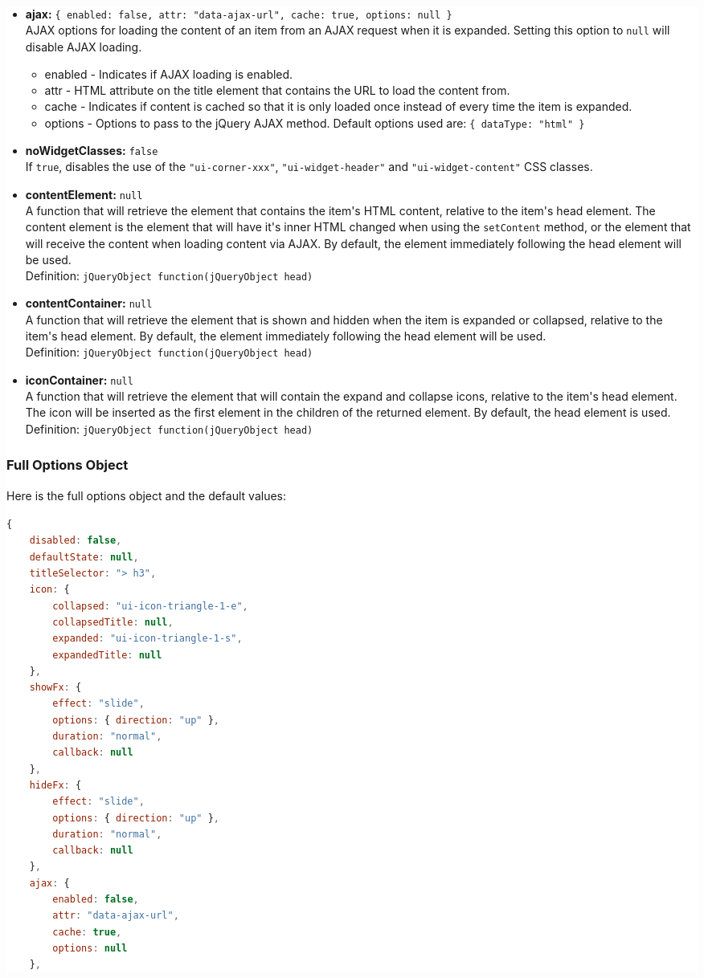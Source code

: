 * **ajax:** `{ enabled: false, attr: "data-ajax-url", cache: true, options: null }`  
    AJAX options for loading the content of an item from an AJAX request when it is expanded. Setting this option to `null` will disable AJAX loading.
    * enabled - Indicates if AJAX loading is enabled.
    * attr - HTML attribute on the title element that contains the URL to load the content from.
    * cache - Indicates if content is cached so that it is only loaded once instead of every time the item is expanded.
    * options - Options to pass to the jQuery AJAX method. Default options used are: `{ dataType: "html" }`

* **noWidgetClasses:** `false`  
    If `true`, disables the use of the `"ui-corner-xxx"`, `"ui-widget-header"` and `"ui-widget-content"` CSS classes.

* **contentElement:** `null`  
    A function that will retrieve the element that contains the item's HTML content, relative to the item's head element. The content element is the element that will have it's inner HTML changed when using the `setContent` method, or the element that will receive the content when loading content via AJAX. By default, the element immediately following the head element will be used.  
    Definition: `jQueryObject function(jQueryObject head)`

* **contentContainer:** `null`  
    A function that will retrieve the element that is shown and hidden when the item is expanded or collapsed, relative to the item's head element. By default, the element immediately following the head element will be used.  
    Definition: `jQueryObject function(jQueryObject head)`

* **iconContainer:** `null`  
    A function that will retrieve the element that will contain the expand and collapse icons, relative to the item's head element. The icon will be inserted as the first element in the children of the returned element. By default, the head element is used.  
    Definition: `jQueryObject function(jQueryObject head)`

### Full Options Object

Here is the full options object and the default values:

```javascript
{
    disabled: false,
    defaultState: null,
    titleSelector: "> h3",
    icon: {
        collapsed: "ui-icon-triangle-1-e",
        collapsedTitle: null,
        expanded: "ui-icon-triangle-1-s",
        expandedTitle: null
    },
    showFx: {
        effect: "slide",
        options: { direction: "up" },
        duration: "normal",
        callback: null
    },
    hideFx: {
        effect: "slide",
        options: { direction: "up" },
        duration: "normal",
        callback: null
    },
    ajax: {
        enabled: false,
        attr: "data-ajax-url",
        cache: true,
        options: null
    },
```